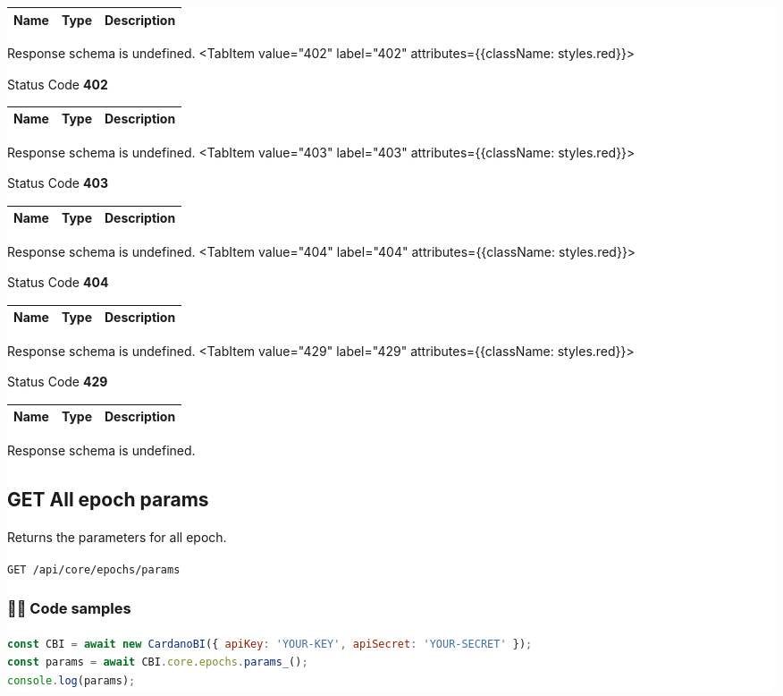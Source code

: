 |Name|Type|Description| 
|---|---|---|
Response schema is undefined.
</TabItem> 
<TabItem value="402" label="402" attributes={{className: styles.red}}>

Status Code **402**

|Name|Type|Description| 
|---|---|---|
Response schema is undefined.
</TabItem> 
<TabItem value="403" label="403" attributes={{className: styles.red}}>

Status Code **403**

|Name|Type|Description| 
|---|---|---|
Response schema is undefined.
</TabItem> 
<TabItem value="404" label="404" attributes={{className: styles.red}}>

Status Code **404**

|Name|Type|Description| 
|---|---|---|
Response schema is undefined.
</TabItem> 
<TabItem value="429" label="429" attributes={{className: styles.red}}>

Status Code **429**

|Name|Type|Description| 
|---|---|---|
Response schema is undefined.
</TabItem> 
</Tabs>

## <span class="theme-doc-version-badge badge badge--success">GET</span> All epoch params

Returns the parameters for all epoch.

`GET /api/core/epochs/params`

### 👨‍💻 Code samples 

<Tabs> 
<TabItem value="js" label="Node.js"> 

```js 
const CBI = await new CardanoBI({ apiKey: 'YOUR-KEY', apiSecret: 'YOUR-SECRET' }); 
const params = await CBI.core.epochs.params_();
console.log(params); 
``` 

</TabItem> 
<TabItem value="py" label="Python"> 
